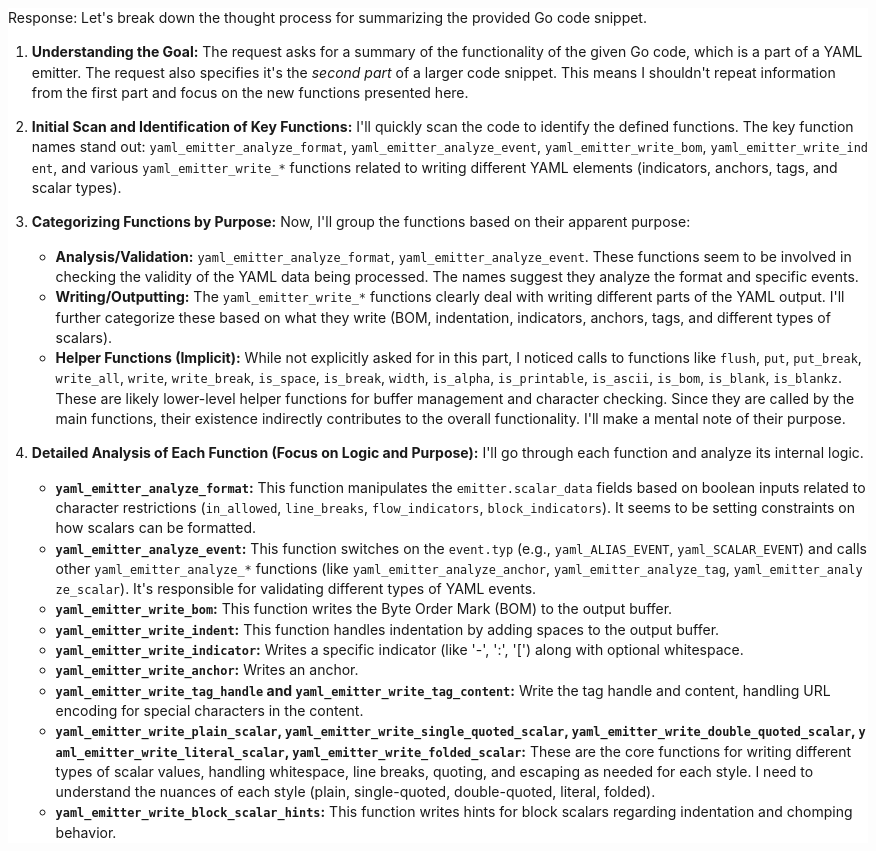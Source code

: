 Response:
Let's break down the thought process for summarizing the provided Go code snippet.

1. **Understanding the Goal:** The request asks for a summary of the functionality of the given Go code, which is a part of a YAML emitter. The request also specifies it's the *second part* of a larger code snippet. This means I shouldn't repeat information from the first part and focus on the new functions presented here.

2. **Initial Scan and Identification of Key Functions:**  I'll quickly scan the code to identify the defined functions. The key function names stand out: `yaml_emitter_analyze_format`, `yaml_emitter_analyze_event`, `yaml_emitter_write_bom`, `yaml_emitter_write_indent`, and various `yaml_emitter_write_*` functions related to writing different YAML elements (indicators, anchors, tags, and scalar types).

3. **Categorizing Functions by Purpose:**  Now, I'll group the functions based on their apparent purpose:

    * **Analysis/Validation:** `yaml_emitter_analyze_format`, `yaml_emitter_analyze_event`. These functions seem to be involved in checking the validity of the YAML data being processed. The names suggest they analyze the format and specific events.
    * **Writing/Outputting:** The `yaml_emitter_write_*` functions clearly deal with writing different parts of the YAML output. I'll further categorize these based on what they write (BOM, indentation, indicators, anchors, tags, and different types of scalars).
    * **Helper Functions (Implicit):** While not explicitly asked for in this part,  I noticed calls to functions like `flush`, `put`, `put_break`, `write_all`, `write`, `write_break`, `is_space`, `is_break`, `width`, `is_alpha`, `is_printable`, `is_ascii`, `is_bom`, `is_blank`, `is_blankz`. These are likely lower-level helper functions for buffer management and character checking. Since they are called by the main functions, their existence indirectly contributes to the overall functionality. I'll make a mental note of their purpose.

4. **Detailed Analysis of Each Function (Focus on Logic and Purpose):**  I'll go through each function and analyze its internal logic.

    * **`yaml_emitter_analyze_format`:** This function manipulates the `emitter.scalar_data` fields based on boolean inputs related to character restrictions (`in_allowed`, `line_breaks`, `flow_indicators`, `block_indicators`). It seems to be setting constraints on how scalars can be formatted.
    * **`yaml_emitter_analyze_event`:** This function switches on the `event.typ` (e.g., `yaml_ALIAS_EVENT`, `yaml_SCALAR_EVENT`) and calls other `yaml_emitter_analyze_*` functions (like `yaml_emitter_analyze_anchor`, `yaml_emitter_analyze_tag`, `yaml_emitter_analyze_scalar`). It's responsible for validating different types of YAML events.
    * **`yaml_emitter_write_bom`:**  This function writes the Byte Order Mark (BOM) to the output buffer.
    * **`yaml_emitter_write_indent`:**  This function handles indentation by adding spaces to the output buffer.
    * **`yaml_emitter_write_indicator`:** Writes a specific indicator (like '-', ':', '[') along with optional whitespace.
    * **`yaml_emitter_write_anchor`:** Writes an anchor.
    * **`yaml_emitter_write_tag_handle` and `yaml_emitter_write_tag_content`:** Write the tag handle and content, handling URL encoding for special characters in the content.
    * **`yaml_emitter_write_plain_scalar`, `yaml_emitter_write_single_quoted_scalar`, `yaml_emitter_write_double_quoted_scalar`, `yaml_emitter_write_literal_scalar`, `yaml_emitter_write_folded_scalar`:**  These are the core functions for writing different types of scalar values, handling whitespace, line breaks, quoting, and escaping as needed for each style. I need to understand the nuances of each style (plain, single-quoted, double-quoted, literal, folded).
    * **`yaml_emitter_write_block_scalar_hints`:** This function writes hints for block scalars regarding indentation and chomping behavior.
